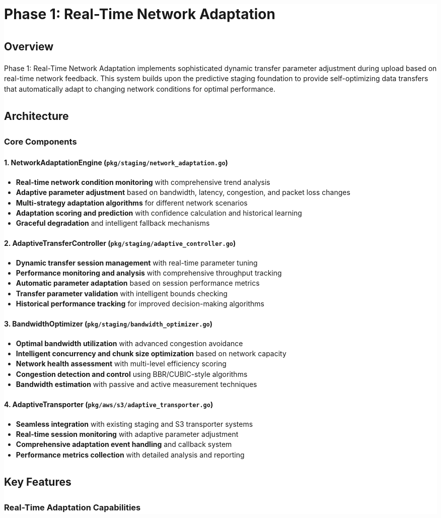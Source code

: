# Phase 1: Real-Time Network Adaptation

## Overview

Phase 1: Real-Time Network Adaptation implements sophisticated dynamic transfer parameter adjustment during upload based on real-time network feedback. This system builds upon the predictive staging foundation to provide self-optimizing data transfers that automatically adapt to changing network conditions for optimal performance.

## Architecture

### Core Components

#### 1. NetworkAdaptationEngine (`pkg/staging/network_adaptation.go`)
- **Real-time network condition monitoring** with comprehensive trend analysis
- **Adaptive parameter adjustment** based on bandwidth, latency, congestion, and packet loss changes
- **Multi-strategy adaptation algorithms** for different network scenarios
- **Adaptation scoring and prediction** with confidence calculation and historical learning
- **Graceful degradation** and intelligent fallback mechanisms

#### 2. AdaptiveTransferController (`pkg/staging/adaptive_controller.go`)
- **Dynamic transfer session management** with real-time parameter tuning
- **Performance monitoring and analysis** with comprehensive throughput tracking
- **Automatic parameter adaptation** based on session performance metrics
- **Transfer parameter validation** with intelligent bounds checking
- **Historical performance tracking** for improved decision-making algorithms

#### 3. BandwidthOptimizer (`pkg/staging/bandwidth_optimizer.go`)
- **Optimal bandwidth utilization** with advanced congestion avoidance
- **Intelligent concurrency and chunk size optimization** based on network capacity
- **Network health assessment** with multi-level efficiency scoring
- **Congestion detection and control** using BBR/CUBIC-style algorithms
- **Bandwidth estimation** with passive and active measurement techniques

#### 4. AdaptiveTransporter (`pkg/aws/s3/adaptive_transporter.go`)
- **Seamless integration** with existing staging and S3 transporter systems
- **Real-time session monitoring** with adaptive parameter adjustment
- **Comprehensive adaptation event handling** and callback system
- **Performance metrics collection** with detailed analysis and reporting

## Key Features

### Real-Time Adaptation Capabilities
